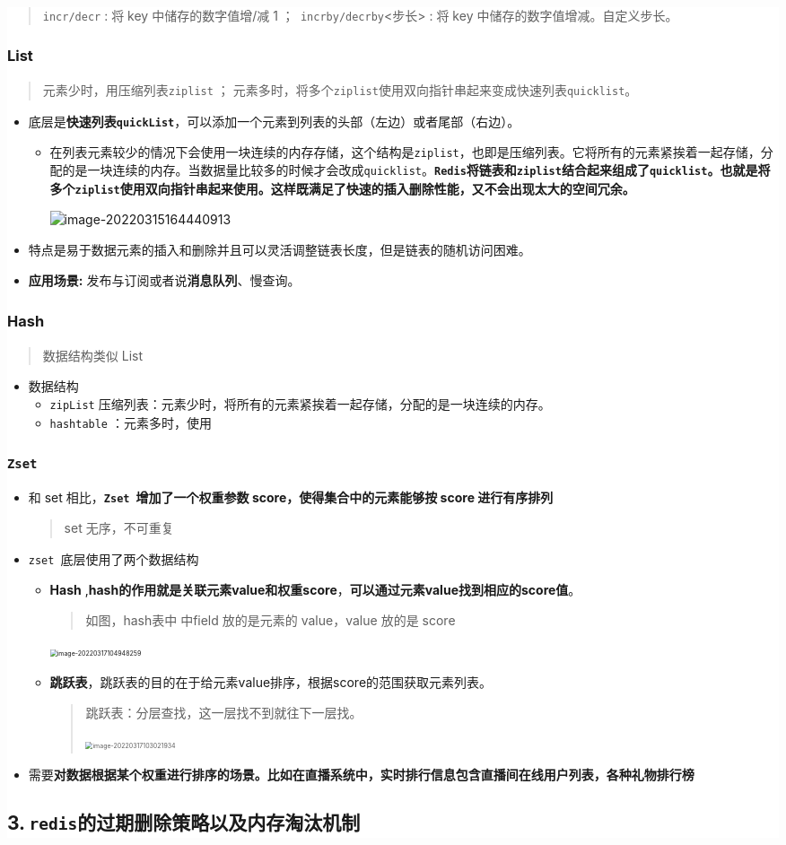   > `incr/decr` : 将 key 中储存的数字值增/减 1  ；` incrby/decrby`<key><步长> : 将 key 中储存的数字值增减。自定义步长。



### List

> 元素少时，用压缩列表`ziplist` ； 元素多时，将多个`ziplist`使用双向指针串起来变成快速列表`quicklist`。

- 底层是**快速列表`quickList`**，可以添加一个元素到列表的头部（左边）或者尾部（右边）。

  - 在列表元素较少的情况下会使用一块连续的内存存储，这个结构是`ziplist`，也即是压缩列表。它将所有的元素紧挨着一起存储，分配的是一块连续的内存。当数据量比较多的时候才会改成`quicklist`。**`Redis`将链表和`ziplist`结合起来组成了`quicklist`。也就是将多个`ziplist`使用双向指针串起来使用。这样既满足了快速的插入删除性能，又不会出现太大的空间冗余。**

    ![image-20220315164440913](C:\Users\51\AppData\Roaming\Typora\typora-user-images\image-20220315164440913.png)

- 特点是易于数据元素的插入和删除并且可以灵活调整链表长度，但是链表的随机访问困难。

- **应用场景:** 发布与订阅或者说**消息队列**、慢查询。





### Hash

> 数据结构类似 List

- 数据结构
  - `zipList` 压缩列表：元素少时，将所有的元素紧挨着一起存储，分配的是一块连续的内存。
  - `hashtable` ：元素多时，使用





### `Zset`

- 和 set 相比，**`Zset `增加了一个权重参数 score，使得集合中的元素能够按 score 进行有序排列**

  > set  无序，不可重复

- `zset `底层使用了两个数据结构

  - **Hash** ,**hash的作用就是关联元素value和权重score**，**可以通过元素value找到相应的score值**。

    > 如图，hash表中 中field 放的是元素的 value，value 放的是 score

    <img src="C:\Users\51\AppData\Roaming\Typora\typora-user-images\image-20220317104948259.png" alt="image-20220317104948259" style="zoom:50%;" />

  - **跳跃表**，跳跃表的目的在于给元素value排序，根据score的范围获取元素列表。

    > 跳跃表：分层查找，这一层找不到就往下一层找。
    >
    > <img src="C:\Users\51\AppData\Roaming\Typora\typora-user-images\image-20220317103021934.png" alt="image-20220317103021934" style="zoom:50%;" />

- 需要**对数据根据某个权重进行排序的场景。比如在直播系统中，实时排行信息包含直播间在线用户列表，各种礼物排行榜**





## 3. `redis`的过期删除策略以及内存淘汰机制
